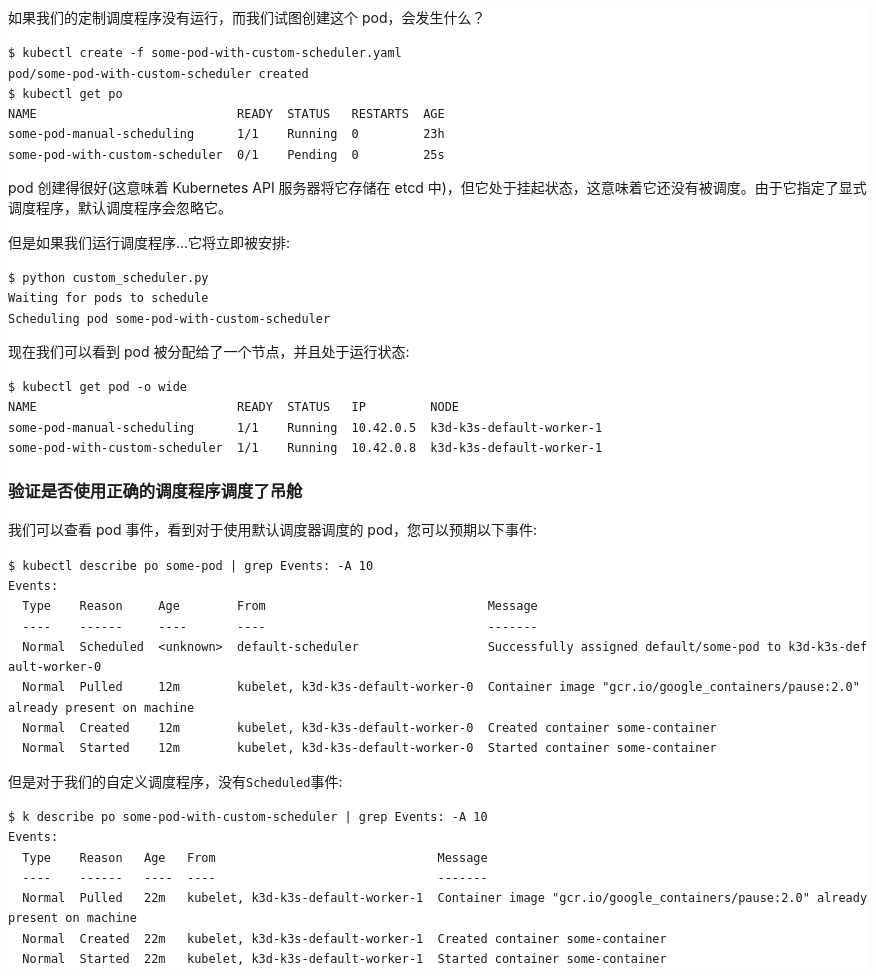 如果我们的定制调度程序没有运行，而我们试图创建这个 pod，会发生什么？

```
$ kubectl create -f some-pod-with-custom-scheduler.yaml
pod/some-pod-with-custom-scheduler created
$ kubectl get po
NAME                            READY  STATUS   RESTARTS  AGE
some-pod-manual-scheduling      1/1    Running  0         23h
some-pod-with-custom-scheduler  0/1    Pending  0         25s 
```

pod 创建得很好(这意味着 Kubernetes API 服务器将它存储在 etcd 中)，但它处于挂起状态，这意味着它还没有被调度。由于它指定了显式调度程序，默认调度程序会忽略它。

但是如果我们运行调度程序...它将立即被安排:

```
$ python custom_scheduler.py
Waiting for pods to schedule
Scheduling pod some-pod-with-custom-scheduler 
```

现在我们可以看到 pod 被分配给了一个节点，并且处于运行状态:

```
$ kubectl get pod -o wide
NAME                            READY  STATUS   IP         NODE
some-pod-manual-scheduling      1/1    Running  10.42.0.5  k3d-k3s-default-worker-1
some-pod-with-custom-scheduler  1/1    Running  10.42.0.8  k3d-k3s-default-worker-1 
```

### 验证是否使用正确的调度程序调度了吊舱

我们可以查看 pod 事件，看到对于使用默认调度器调度的 pod，您可以预期以下事件:

```
$ kubectl describe po some-pod | grep Events: -A 10
Events:
  Type    Reason     Age        From                               Message
  ----    ------     ----       ----                               -------
  Normal  Scheduled  <unknown>  default-scheduler                  Successfully assigned default/some-pod to k3d-k3s-default-worker-0
  Normal  Pulled     12m        kubelet, k3d-k3s-default-worker-0  Container image "gcr.io/google_containers/pause:2.0" already present on machine
  Normal  Created    12m        kubelet, k3d-k3s-default-worker-0  Created container some-container
  Normal  Started    12m        kubelet, k3d-k3s-default-worker-0  Started container some-container 
```

但是对于我们的自定义调度程序，没有`Scheduled`事件:

```
$ k describe po some-pod-with-custom-scheduler | grep Events: -A 10 
Events:
  Type    Reason   Age   From                               Message
  ----    ------   ----  ----                               -------
  Normal  Pulled   22m   kubelet, k3d-k3s-default-worker-1  Container image "gcr.io/google_containers/pause:2.0" already present on machine
  Normal  Created  22m   kubelet, k3d-k3s-default-worker-1  Created container some-container
  Normal  Started  22m   kubelet, k3d-k3s-default-worker-1  Started container some-container 
```
